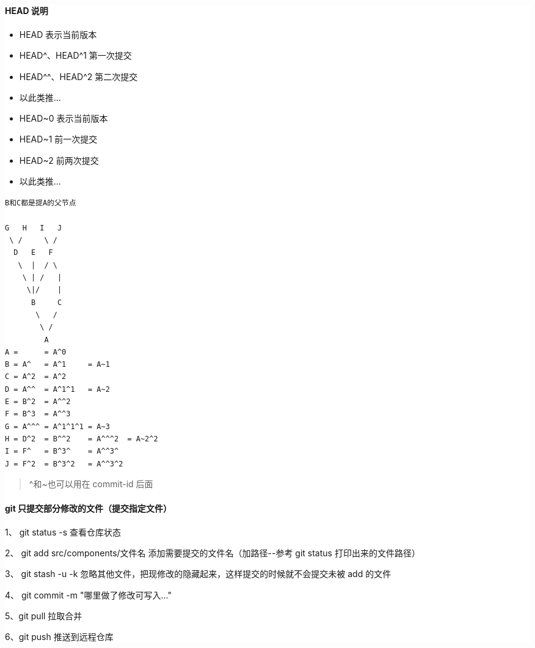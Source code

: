 #### HEAD 说明

-   HEAD 表示当前版本

-   HEAD^、HEAD^1 第一次提交

-   HEAD^^、HEAD^2 第二次提交

-   以此类推...

-   HEAD~0 表示当前版本

-   HEAD~1 前一次提交

-   HEAD~2 前两次提交

-   以此类推...

```
B和C都是提A的父节点

G   H   I   J
 \ /     \ /
  D   E   F
   \  |  / \
    \ | /   |
     \|/    |
      B     C
       \   /
        \ /
         A
A =      = A^0
B = A^   = A^1     = A~1
C = A^2  = A^2
D = A^^  = A^1^1   = A~2
E = B^2  = A^^2
F = B^3  = A^^3
G = A^^^ = A^1^1^1 = A~3
H = D^2  = B^^2    = A^^^2  = A~2^2
I = F^   = B^3^    = A^^3^
J = F^2  = B^3^2   = A^^3^2
```

> ^和~也可以用在 commit-id 后面

#### git 只提交部分修改的文件（提交指定文件）

1、 git status -s 查看仓库状态

2、 git add src/components/文件名 添加需要提交的文件名（加路径--参考 git status 打印出来的文件路径）

3、 git stash -u -k 忽略其他文件，把现修改的隐藏起来，这样提交的时候就不会提交未被 add 的文件

4、 git commit -m "哪里做了修改可写入..."

5、git pull 拉取合并

6、git push 推送到远程仓库
